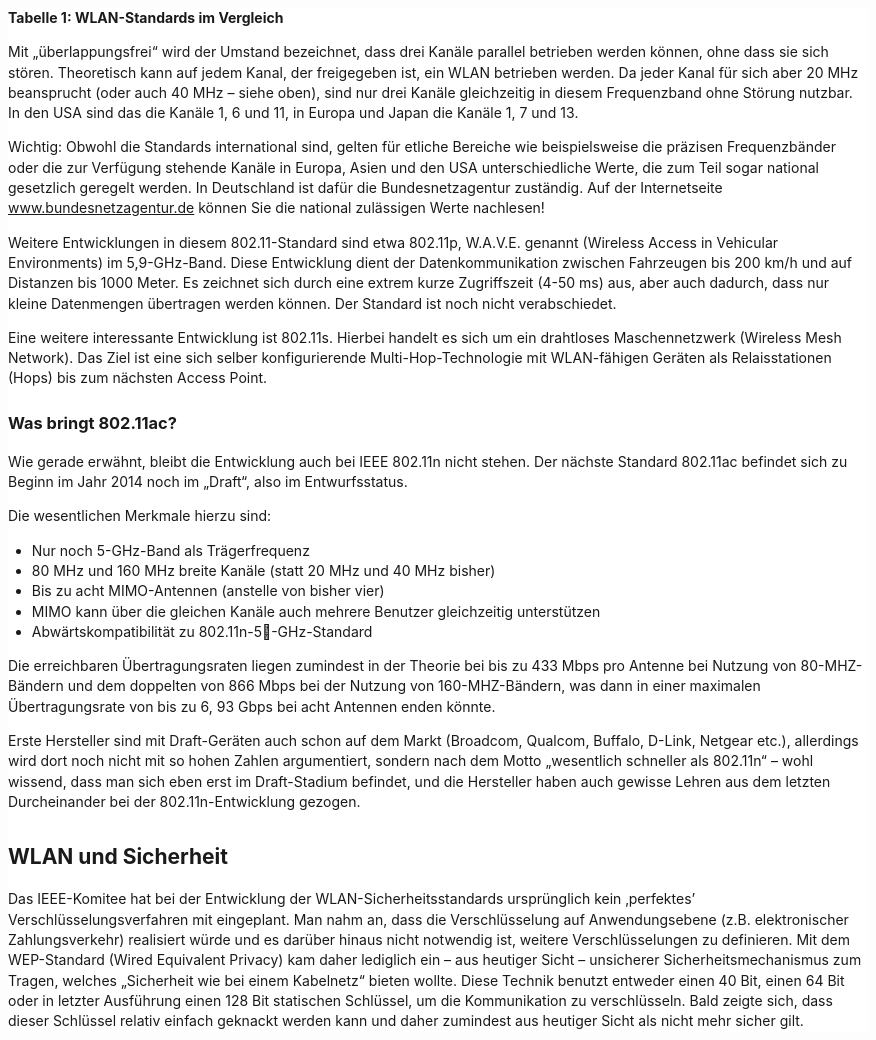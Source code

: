 **Tabelle 1: WLAN-Standards im Vergleich**

Mit „überlappungsfrei“ wird der Umstand bezeichnet, dass drei Kanäle parallel betrieben werden können, ohne dass sie sich stören. Theoretisch kann auf jedem Kanal, der freigegeben ist, ein WLAN betrieben werden. Da jeder Kanal für sich aber 20 MHz beansprucht (oder auch 40 MHz – siehe oben), sind nur drei Kanäle gleichzeitig in diesem Frequenzband ohne Störung nutzbar. In den USA sind das die Kanäle 1, 6 und 11, in Europa und Japan die Kanäle 1, 7 und 13. 

Wichtig: Obwohl die Standards international sind, gelten für etliche Bereiche wie beispielsweise die präzisen Frequenzbänder oder die zur Verfügung stehende Kanäle in Europa, Asien und den USA unterschiedliche Werte, die zum Teil sogar national gesetzlich geregelt werden. In Deutschland ist dafür die Bundesnetzagentur zuständig. Auf der Internetseite www.bundesnetzagentur.de können Sie die national zulässigen Werte nachlesen! 

Weitere Entwicklungen in diesem 802.11-Standard sind etwa 802.11p, W.A.V.E. genannt (Wireless Access in Vehicular Environments) im 5,9-GHz-Band. Diese Entwicklung dient der Datenkommunikation zwischen Fahrzeugen bis 200 km/h und auf Distanzen bis 1000 Meter. Es zeichnet sich durch eine extrem kurze Zugriffszeit (4-50 ms) aus, aber auch dadurch, dass nur kleine Datenmengen übertragen werden können. Der Standard ist noch nicht verabschiedet. 

Eine weitere interessante Entwicklung ist 802.11s. Hierbei handelt es sich um ein drahtloses Maschennetzwerk (Wireless Mesh Network). Das Ziel ist eine sich selber konfigurierende Multi-Hop-Technologie mit WLAN-fähigen Geräten als Relaisstationen (Hops) bis zum nächsten Access Point. 

### Was bringt 802.11ac?

Wie gerade erwähnt, bleibt die Entwicklung auch bei IEEE 802.11n nicht stehen. Der nächste Standard 802.11ac befindet sich zu Beginn im Jahr 2014 noch im „Draft“, also im Entwurfsstatus. 

Die wesentlichen Merkmale hierzu sind:

  * Nur noch 5-GHz-Band als Trägerfrequenz
  * 80 MHz und 160 MHz breite Kanäle (statt 20 MHz und 40 MHz bisher)
  * Bis zu acht MIMO-Antennen (anstelle von bisher vier)
  * MIMO kann über die gleichen Kanäle auch mehrere Benutzer gleichzeitig unterstützen
  * Abwärtskompatibilität zu 802.11n-5-GHz-Standard

Die erreichbaren Übertragungsraten liegen zumindest in der Theorie bei bis zu 433 Mbps pro Antenne bei Nutzung von 80-MHZ-Bändern und dem doppelten von 866 Mbps bei der Nutzung von 160-MHZ-Bändern, was dann in einer maximalen Übertragungsrate von bis zu 6, 93 Gbps bei acht Antennen enden könnte. 

Erste Hersteller sind mit Draft-Geräten auch schon auf dem Markt (Broadcom, Qualcom, Buffalo, D-Link, Netgear etc.), allerdings wird dort noch nicht mit so hohen Zahlen argumentiert, sondern nach dem Motto „wesentlich schneller als 802.11n“ – wohl wissend, dass man sich eben erst im Draft-Stadium befindet, und die Hersteller haben auch gewisse Lehren aus dem letzten Durcheinander bei der 802.11n-Entwicklung gezogen. 

## WLAN und Sicherheit

Das IEEE-Komitee hat bei der Entwicklung der WLAN-Sicherheitsstandards ursprünglich kein ‚perfektes’ Verschlüsselungsverfahren mit eingeplant. Man nahm an, dass die Verschlüsselung auf Anwendungsebene (z.B. elektronischer Zahlungsverkehr) realisiert würde und es darüber hinaus nicht notwendig ist, weitere Verschlüsselungen zu definieren. Mit dem WEP-Standard (Wired Equivalent Privacy) kam daher lediglich ein – aus heutiger Sicht – unsicherer Sicherheitsmechanismus zum Tragen, welches „Sicherheit wie bei einem Kabelnetz“ bieten wollte. Diese Technik benutzt entweder einen 40 Bit, einen 64 Bit oder in letzter Ausführung einen 128 Bit statischen Schlüssel, um die Kommunikation zu verschlüsseln. Bald zeigte sich, dass dieser Schlüssel relativ einfach geknackt werden kann und daher zumindest aus heutiger Sicht als nicht mehr sicher gilt. 
